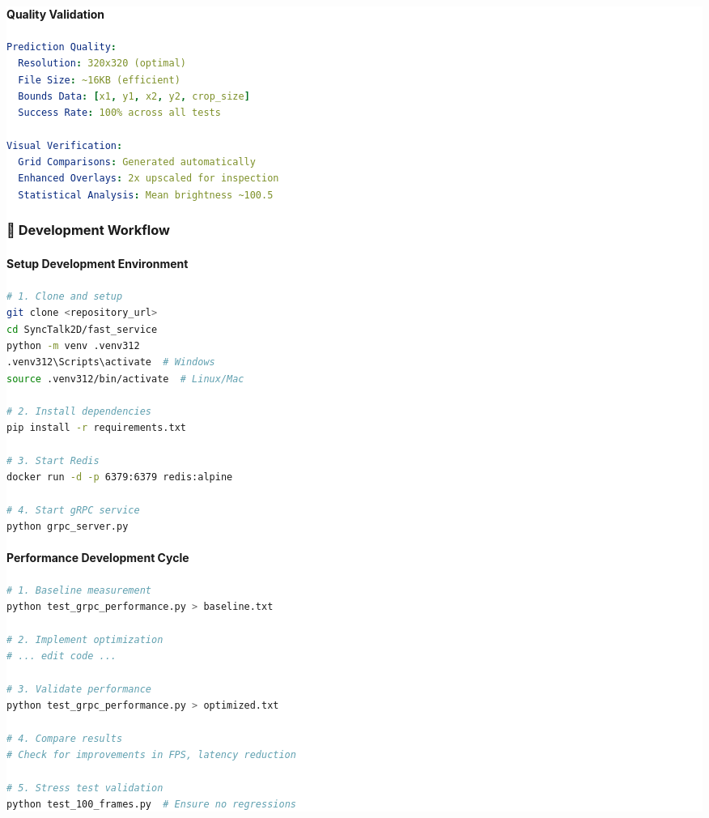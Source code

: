 #### **Quality Validation**
```yaml
Prediction Quality:
  Resolution: 320x320 (optimal)
  File Size: ~16KB (efficient)
  Bounds Data: [x1, y1, x2, y2, crop_size]
  Success Rate: 100% across all tests
  
Visual Verification:
  Grid Comparisons: Generated automatically
  Enhanced Overlays: 2x upscaled for inspection
  Statistical Analysis: Mean brightness ~100.5
```

### 🔧 **Development Workflow**

#### **Setup Development Environment**
```bash
# 1. Clone and setup
git clone <repository_url>
cd SyncTalk2D/fast_service
python -m venv .venv312
.venv312\Scripts\activate  # Windows
source .venv312/bin/activate  # Linux/Mac

# 2. Install dependencies
pip install -r requirements.txt

# 3. Start Redis
docker run -d -p 6379:6379 redis:alpine

# 4. Start gRPC service
python grpc_server.py
```

#### **Performance Development Cycle**
```bash
# 1. Baseline measurement
python test_grpc_performance.py > baseline.txt

# 2. Implement optimization
# ... edit code ...

# 3. Validate performance
python test_grpc_performance.py > optimized.txt

# 4. Compare results
# Check for improvements in FPS, latency reduction

# 5. Stress test validation
python test_100_frames.py  # Ensure no regressions
```
